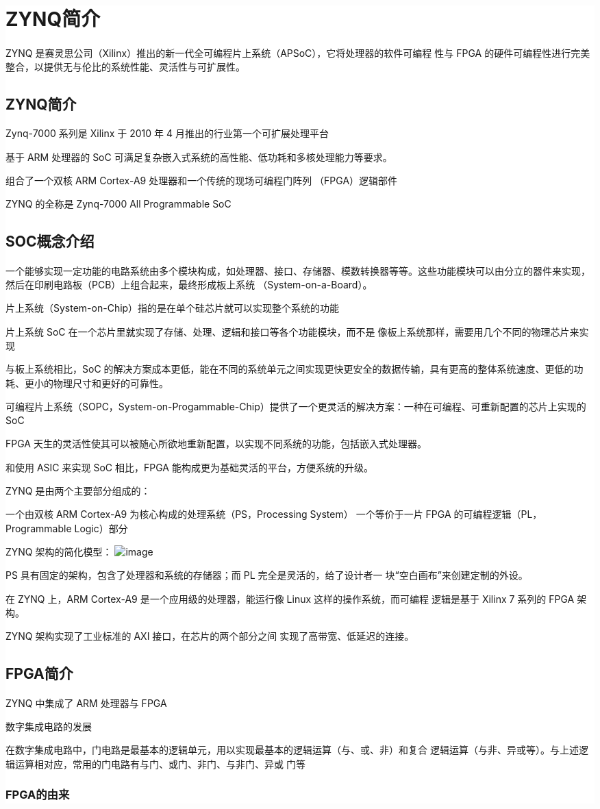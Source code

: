 # ZYNQ简介
ZYNQ 是赛灵思公司（Xilinx）推出的新一代全可编程片上系统（APSoC），它将处理器的软件可编程 性与 FPGA 的硬件可编程性进行完美整合，以提供无与伦比的系统性能、灵活性与可扩展性。

## ZYNQ简介
Zynq-7000 系列是 Xilinx 于 2010 年 4 月推出的行业第一个可扩展处理平台

基于 ARM 处理器的 SoC 可满足复杂嵌入式系统的高性能、低功耗和多核处理能力等要求。

组合了一个双核 ARM Cortex-A9 处理器和一个传统的现场可编程门阵列 （FPGA）逻辑部件

ZYNQ 的全称是 Zynq-7000 All Programmable SoC

## SOC概念介绍

一个能够实现一定功能的电路系统由多个模块构成，如处理器、接口、存储器、模数转换器等等。这些功能模块可以由分立的器件来实现，然后在印刷电路板（PCB）上组合起来，最终形成板上系统 （System-on-a-Board）。


片上系统（System-on-Chip）指的是在单个硅芯片就可以实现整个系统的功能


片上系统 SoC 在一个芯片里就实现了存储、处理、逻辑和接口等各个功能模块，而不是 像板上系统那样，需要用几个不同的物理芯片来实现

与板上系统相比，SoC 的解决方案成本更低，能在不同的系统单元之间实现更快更安全的数据传输，具有更高的整体系统速度、更低的功耗、更小的物理尺寸和更好的可靠性。

可编程片上系统（SOPC，System-on-Progammable-Chip）提供了一个更灵活的解决方案：一种在可编程、可重新配置的芯片上实现的 SoC

FPGA 天生的灵活性使其可以被随心所欲地重新配置，以实现不同系统的功能，包括嵌入式处理器。

和使用 ASIC 来实现 SoC 相比，FPGA 能构成更为基础灵活的平台，方便系统的升级。

ZYNQ 是由两个主要部分组成的：

一个由双核 ARM Cortex-A9 为核心构成的处理系统（PS，Processing System）
一个等价于一片 FPGA 的可编程逻辑（PL，Programmable Logic）部分

ZYNQ 架构的简化模型：
![image](https://user-images.githubusercontent.com/49140300/188320992-9634565f-906f-42eb-a179-2b4290a35ab4.png)



PS 具有固定的架构，包含了处理器和系统的存储器；而 PL 完全是灵活的，给了设计者一 块“空白画布”来创建定制的外设。

在 ZYNQ 上，ARM Cortex-A9 是一个应用级的处理器，能运行像 Linux 这样的操作系统，而可编程 逻辑是基于 Xilinx 7 系列的 FPGA 架构。

ZYNQ 架构实现了工业标准的 AXI 接口，在芯片的两个部分之间 实现了高带宽、低延迟的连接。

## FPGA简介

ZYNQ 中集成了 ARM 处理器与 FPGA

数字集成电路的发展

在数字集成电路中，门电路是最基本的逻辑单元，用以实现最基本的逻辑运算（与、或、非）和复合 逻辑运算（与非、异或等）。与上述逻辑运算相对应，常用的门电路有与门、或门、非门、与非门、异或 门等

### FPGA的由来
